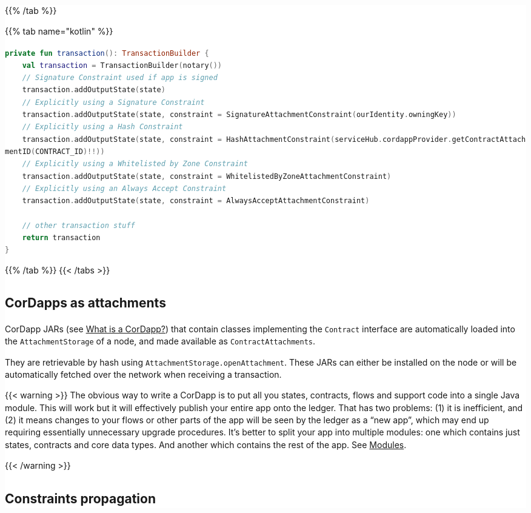 {{% /tab %}}

{{% tab name="kotlin" %}}
```kotlin
private fun transaction(): TransactionBuilder {
    val transaction = TransactionBuilder(notary())
    // Signature Constraint used if app is signed
    transaction.addOutputState(state)
    // Explicitly using a Signature Constraint
    transaction.addOutputState(state, constraint = SignatureAttachmentConstraint(ourIdentity.owningKey))
    // Explicitly using a Hash Constraint
    transaction.addOutputState(state, constraint = HashAttachmentConstraint(serviceHub.cordappProvider.getContractAttachmentID(CONTRACT_ID)!!))
    // Explicitly using a Whitelisted by Zone Constraint
    transaction.addOutputState(state, constraint = WhitelistedByZoneAttachmentConstraint)
    // Explicitly using an Always Accept Constraint
    transaction.addOutputState(state, constraint = AlwaysAcceptAttachmentConstraint)

    // other transaction stuff
    return transaction
}
```
{{% /tab %}}
{{< /tabs >}}


## CorDapps as attachments

CorDapp JARs (see [What is a CorDapp?](cordapp-overview.md)) that contain classes implementing the `Contract` interface are automatically
                loaded into the `AttachmentStorage` of a node, and made available as `ContractAttachments`.

They are retrievable by hash using `AttachmentStorage.openAttachment`. These JARs can either be installed on the
                node or will be automatically fetched over the network when receiving a transaction.


{{< warning >}}
The obvious way to write a CorDapp is to put all you states, contracts, flows and support code into a single
                    Java module. This will work but it will effectively publish your entire app onto the ledger. That has two problems:
                    (1) it is inefficient, and (2) it means changes to your flows or other parts of the app will be seen by the ledger
                    as a “new app”, which may end up requiring essentially unnecessary upgrade procedures. It’s better to split your
                    app into multiple modules: one which contains just states, contracts and core data types. And another which contains
                    the rest of the app. See [Modules](writing-a-cordapp.md#cordapp-structure).

{{< /warning >}}


## Constraints propagation
